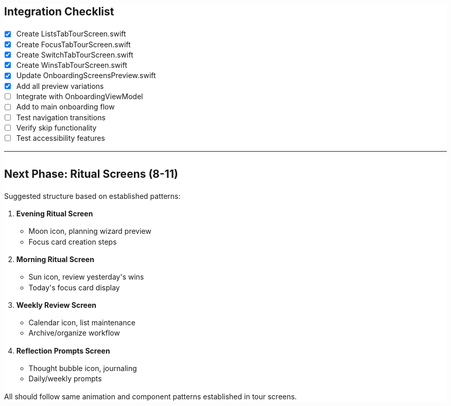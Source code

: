 ## Integration Checklist

- [x] Create ListsTabTourScreen.swift
- [x] Create FocusTabTourScreen.swift
- [x] Create SwitchTabTourScreen.swift
- [x] Create WinsTabTourScreen.swift
- [x] Update OnboardingScreensPreview.swift
- [x] Add all preview variations
- [ ] Integrate with OnboardingViewModel
- [ ] Add to main onboarding flow
- [ ] Test navigation transitions
- [ ] Verify skip functionality
- [ ] Test accessibility features

---

## Next Phase: Ritual Screens (8-11)

Suggested structure based on established patterns:

1. **Evening Ritual Screen**
   - Moon icon, planning wizard preview
   - Focus card creation steps

2. **Morning Ritual Screen**
   - Sun icon, review yesterday's wins
   - Today's focus card display

3. **Weekly Review Screen**
   - Calendar icon, list maintenance
   - Archive/organize workflow

4. **Reflection Prompts Screen**
   - Thought bubble icon, journaling
   - Daily/weekly prompts

All should follow same animation and component patterns established in tour screens.
